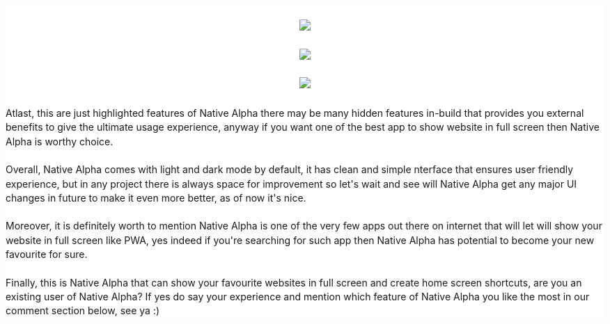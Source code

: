</div><br></div><div><div class="separator" style="clear: both; text-align: center;">
  <a href="https://lh3.googleusercontent.com/-KpbdPz_grSM/YryFh0KDyUI/AAAAAAAAMLE/UNQKY0jFZtITxb6d6lqlcSkdWuWiqef5gCNcBGAsYHQ/s1600/1656522111868703-10.png" imageanchor="1" style="margin-left: 1em; margin-right: 1em;">
    <img border="0" src="https://lh3.googleusercontent.com/-KpbdPz_grSM/YryFh0KDyUI/AAAAAAAAMLE/UNQKY0jFZtITxb6d6lqlcSkdWuWiqef5gCNcBGAsYHQ/s1600/1656522111868703-10.png" width="400">
  </a>
</div><br></div><div><div class="separator" style="clear: both; text-align: center;">
  <a href="https://lh3.googleusercontent.com/-f96L67FfM_M/YryFfyftd2I/AAAAAAAAMLA/-iyd07dqYE8SbkqNTqVcr3f-ohYB8gpagCNcBGAsYHQ/s1600/1656522103543982-11.png" imageanchor="1" style="margin-left: 1em; margin-right: 1em;">
    <img border="0" src="https://lh3.googleusercontent.com/-f96L67FfM_M/YryFfyftd2I/AAAAAAAAMLA/-iyd07dqYE8SbkqNTqVcr3f-ohYB8gpagCNcBGAsYHQ/s1600/1656522103543982-11.png" width="400">
  </a>
</div><br></div><div><div class="separator" style="clear: both; text-align: center;">
  <a href="https://lh3.googleusercontent.com/-_ZQ4sqQ3uEE/YryFdx_X6hI/AAAAAAAAMK8/BLDuXjOuBkgEPHOLyLtl_RrqAEiff5paQCNcBGAsYHQ/s1600/1656522094570616-12.png" imageanchor="1" style="margin-left: 1em; margin-right: 1em;">
    <img border="0" src="https://lh3.googleusercontent.com/-_ZQ4sqQ3uEE/YryFdx_X6hI/AAAAAAAAMK8/BLDuXjOuBkgEPHOLyLtl_RrqAEiff5paQCNcBGAsYHQ/s1600/1656522094570616-12.png" width="400">
  </a>
</div><br></div><div>Atlast, this are just highlighted features of Native Alpha there may be many hidden features in-build that provides you external benefits to give the ultimate usage experience, anyway if you want one of the best app to show website in full screen then Native Alpha is worthy choice.</div><div><br></div><div>Overall, Native Alpha comes with light and dark mode by default, it has clean and simple nterface that ensures user friendly experience, but in any project there is always space for improvement so let's wait and see will Native Alpha get any major UI changes in future to make it even more better, as of now it's nice.</div><div><br></div><div>Moreover, it is definitely worth to mention Native Alpha is one of the very few apps out there on internet that will let will show your website in full screen like PWA, yes indeed if you're searching for such app then Native Alpha has potential to become your new favourite for sure.</div><div><br></div><div>Finally, this is Native Alpha that can show your favourite websites in full screen and create home screen shortcuts, are you an existing user of Native Alpha? If yes do say your experience and mention which feature of Native Alpha you like the most in our comment section below, see ya :)</div>
